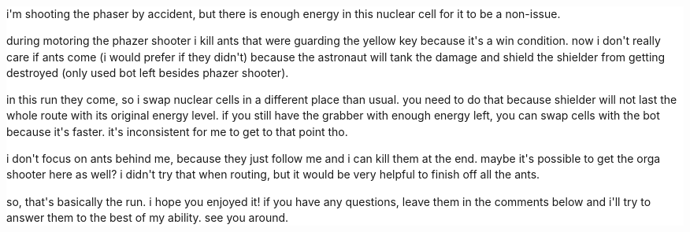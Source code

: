 i'm shooting the phaser by accident, but there is enough energy in this nuclear
cell for it to be a non-issue.

during motoring the phazer shooter i kill ants that were guarding the yellow
key because it's a win condition. now i don't really care if ants come (i would
prefer if they didn't) because the astronaut will tank the damage and shield
the shielder from getting destroyed (only used bot left besides phazer
shooter).

in this run they come, so i swap nuclear cells in a different place than usual.
you need to do that because shielder will not last the whole route with its
original energy level. if you still have the grabber with enough energy left,
you can swap cells with the bot because it's faster. it's inconsistent for me
to get to that point tho.

i don't focus on ants behind me, because they just follow me and i can kill
them at the end. maybe it's possible to get the orga shooter here as well? i
didn't try that when routing, but it would be very helpful to finish off all
the ants.

so, that's basically the run. i hope you enjoyed it! if you have any questions,
leave them in the comments below and i'll try to answer them to the best of my
ability. see you around.
